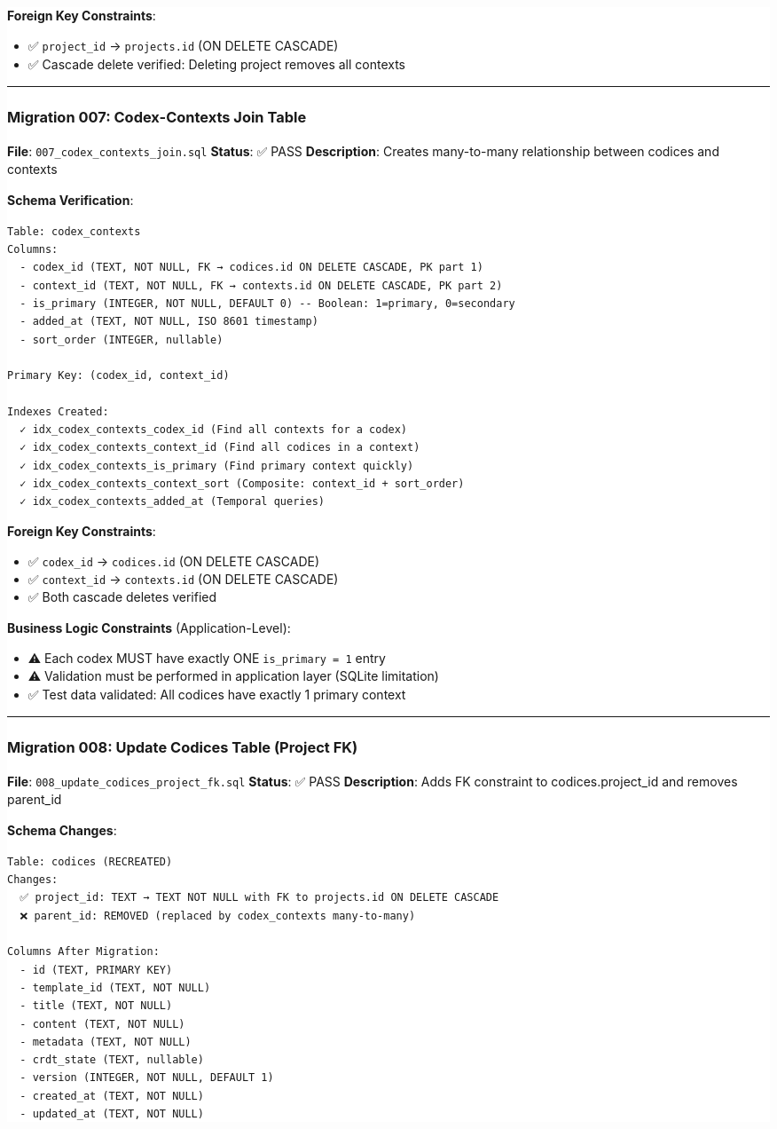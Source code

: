 **Foreign Key Constraints**:
- ✅ `project_id` → `projects.id` (ON DELETE CASCADE)
- ✅ Cascade delete verified: Deleting project removes all contexts

---

### Migration 007: Codex-Contexts Join Table

**File**: `007_codex_contexts_join.sql`
**Status**: ✅ PASS
**Description**: Creates many-to-many relationship between codices and contexts

**Schema Verification**:
```
Table: codex_contexts
Columns:
  - codex_id (TEXT, NOT NULL, FK → codices.id ON DELETE CASCADE, PK part 1)
  - context_id (TEXT, NOT NULL, FK → contexts.id ON DELETE CASCADE, PK part 2)
  - is_primary (INTEGER, NOT NULL, DEFAULT 0) -- Boolean: 1=primary, 0=secondary
  - added_at (TEXT, NOT NULL, ISO 8601 timestamp)
  - sort_order (INTEGER, nullable)

Primary Key: (codex_id, context_id)

Indexes Created:
  ✓ idx_codex_contexts_codex_id (Find all contexts for a codex)
  ✓ idx_codex_contexts_context_id (Find all codices in a context)
  ✓ idx_codex_contexts_is_primary (Find primary context quickly)
  ✓ idx_codex_contexts_context_sort (Composite: context_id + sort_order)
  ✓ idx_codex_contexts_added_at (Temporal queries)
```

**Foreign Key Constraints**:
- ✅ `codex_id` → `codices.id` (ON DELETE CASCADE)
- ✅ `context_id` → `contexts.id` (ON DELETE CASCADE)
- ✅ Both cascade deletes verified

**Business Logic Constraints** (Application-Level):
- ⚠️ Each codex MUST have exactly ONE `is_primary = 1` entry
- ⚠️ Validation must be performed in application layer (SQLite limitation)
- ✅ Test data validated: All codices have exactly 1 primary context

---

### Migration 008: Update Codices Table (Project FK)

**File**: `008_update_codices_project_fk.sql`
**Status**: ✅ PASS
**Description**: Adds FK constraint to codices.project_id and removes parent_id

**Schema Changes**:
```
Table: codices (RECREATED)
Changes:
  ✅ project_id: TEXT → TEXT NOT NULL with FK to projects.id ON DELETE CASCADE
  ❌ parent_id: REMOVED (replaced by codex_contexts many-to-many)

Columns After Migration:
  - id (TEXT, PRIMARY KEY)
  - template_id (TEXT, NOT NULL)
  - title (TEXT, NOT NULL)
  - content (TEXT, NOT NULL)
  - metadata (TEXT, NOT NULL)
  - crdt_state (TEXT, nullable)
  - version (INTEGER, NOT NULL, DEFAULT 1)
  - created_at (TEXT, NOT NULL)
  - updated_at (TEXT, NOT NULL)
```